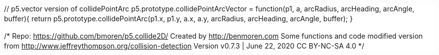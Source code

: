 // p5.vector version of collidePointArc
p5.prototype.collidePointArcVector = function(p1, a, arcRadius, arcHeading, arcAngle, buffer){
  return p5.prototype.collidePointArc(p1.x, p1.y, a.x, a.y, arcRadius, arcHeading, arcAngle, buffer);
}

/*
Repo: https://github.com/bmoren/p5.collide2D/
Created by http://benmoren.com
Some functions and code modified version from http://www.jeffreythompson.org/collision-detection
Version v0.7.3 | June 22, 2020
CC BY-NC-SA 4.0
*/

